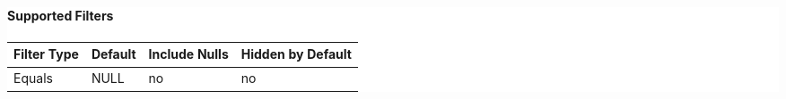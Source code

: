 #### Supported Filters

| Filter Type | Default |Include Nulls | Hidden by Default |
| - | - | - | - |
|Equals|NULL|no|no|


